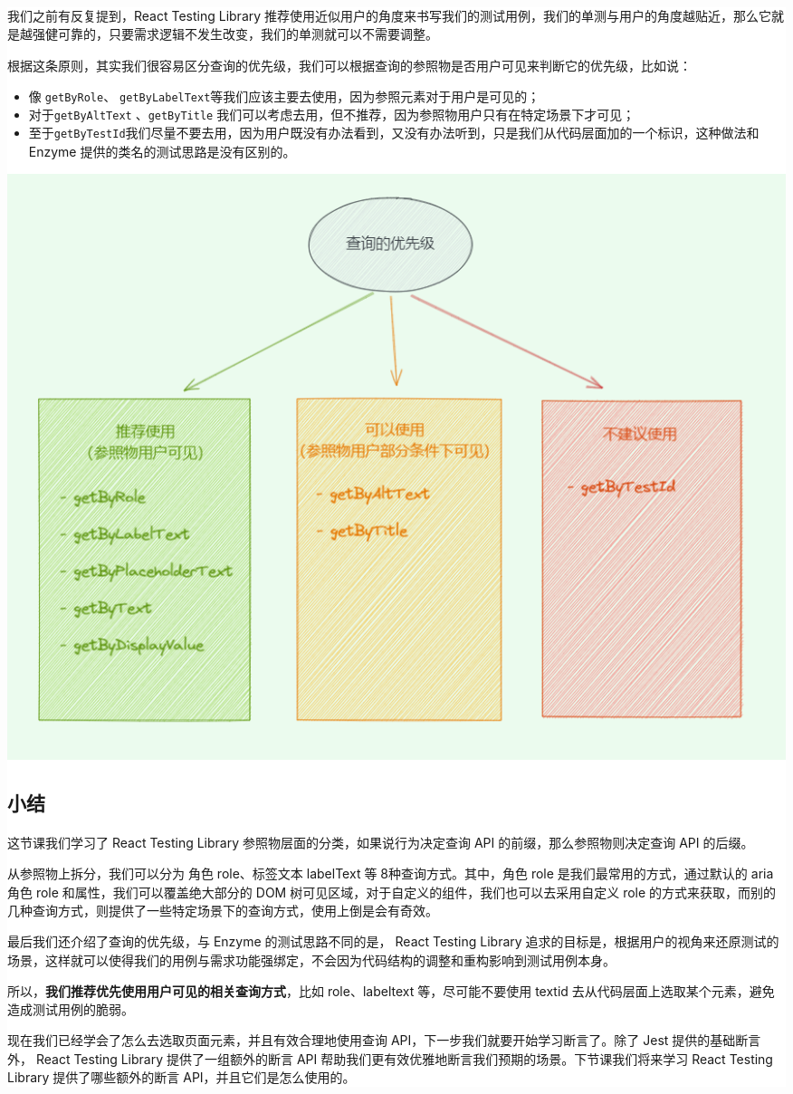 我们之前有反复提到，React Testing Library 推荐使用近似用户的角度来书写我们的测试用例，我们的单测与用户的角度越贴近，那么它就是越强健可靠的，只要需求逻辑不发生改变，我们的单测就可以不需要调整。

根据这条原则，其实我们很容易区分查询的优先级，我们可以根据查询的参照物是否用户可见来判断它的优先级，比如说：

-   像 `getByRole`、 `getByLabelText`等我们应该主要去使用，因为参照元素对于用户是可见的；
-   对于`getByAltText` 、`getByTitle` 我们可以考虑去用，但不推荐，因为参照物用户只有在特定场景下才可见；
-   至于`getByTestId`我们尽量不要去用，因为用户既没有办法看到，又没有办法听到，只是我们从代码层面加的一个标识，这种做法和 Enzyme 提供的类名的测试思路是没有区别的。

![](./images/24b075959eca44d2b916f347143ac382~tplv-k3u1fbpfcp-zoom-1.image.png)

## 小结

这节课我们学习了 React Testing Library 参照物层面的分类，如果说行为决定查询 API 的前缀，那么参照物则决定查询 API 的后缀。

从参照物上拆分，我们可以分为 角色 role、标签文本 labelText 等 8种查询方式。其中，角色 role 是我们最常用的方式，通过默认的 aria 角色 role 和属性，我们可以覆盖绝大部分的 DOM 树可见区域，对于自定义的组件，我们也可以去采用自定义 role 的方式来获取，而别的几种查询方式，则提供了一些特定场景下的查询方式，使用上倒是会有奇效。

最后我们还介绍了查询的优先级，与 Enzyme 的测试思路不同的是， React Testing Library 追求的目标是，根据用户的视角来还原测试的场景，这样就可以使得我们的用例与需求功能强绑定，不会因为代码结构的调整和重构影响到测试用例本身。

所以，**我们推荐优先使用用户可见的相关查询方式**，比如 role、labeltext 等，尽可能不要使用 textid 去从代码层面上选取某个元素，避免造成测试用例的脆弱。

现在我们已经学会了怎么去选取页面元素，并且有效合理地使用查询 API，下一步我们就要开始学习断言了。除了 Jest 提供的基础断言外， React Testing Library 提供了一组额外的断言 API 帮助我们更有效优雅地断言我们预期的场景。下节课我们将来学习 React Testing Library 提供了哪些额外的断言 API，并且它们是怎么使用的。
